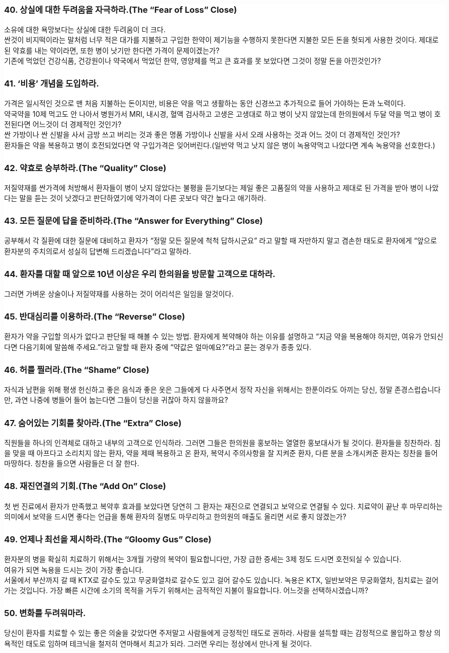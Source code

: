 ### 40. 상실에 대한 두려움을 자극하라.(The “Fear of Loss” Close)
소유에 대한 욕망보다는 상실에 대한 두려움이 더 크다.  
싼것이 비지떡이라는 말처럼 너무 적은 대가를 지불하고 구입한 한약이 제기능을 수행하지 못한다면 지불한 모든 돈을 헛되게 사용한 것이다. 제대로 된 약효를 내는 약이라면, 또한 병이 낫기만 한다면 가격이 문제이겠는가?  
기존에 먹었던 건강식품, 건강원이나 약국에서 먹었던 한약, 영양제를 먹고 큰 효과를 못 보았다면 그것이 정말 돈을 아낀것인가?

### 41. ‘비용’ 개념을 도입하라.
가격은 일시적인 것으로 맨 처음 지불하는 돈이지만, 비용은 약을 먹고 생활하는 동안 신경쓰고 추가적으로 들어 가야하는 돈과 노력이다.  
약국약을 10제 먹고도 안 나아서 병원가서 MRI, 내시경, 혈액 검사하고 고생은 고생대로 하고 병이 낫지 않았는데 한의원에서 두달 약을 먹고 병이 호전된다면 어느것이 더 경제적인 것인가?  
싼 가방이나 싼 신발을 사서 금방 쓰고 버리는 것과 좋은 명품 가방이나 신발을 사서 오래 사용하는 것과 어느 것이 더 경제적인 것인가?  
환자들은 약을 복용하고 병이 호전되었다면 약 구입가격은 잊어버린다.(일반약 먹고 낫지 않은 병이 녹용약먹고 나았다면 계속 녹용약을 선호한다.)

### 42. 약효로 승부하라.(The “Quality” Close)
저질약재를 싼가격에 처방해서 환자들이 병이 낫지 않았다는 불평을 듣기보다는 제일 좋은 고품질의 약을 사용하고 제대로 된 가격을 받아 병이 나았다는 말을 듣는 것이 낫겠다고 판단하였기에 약가격이 다른 곳보다 약간 높다고 애기하라.

### 43. 모든 질문에 답을 준비하라.(The “Answer for Everything” Close)
공부해서 각 질환에 대한 질문에 대비하고 환자가 “정말 모든 질문에 척척 답하시군요” 라고 말할 때 자만하지 말고 겸손한 태도로 환자에게 “앞으로 환자분의 주치의로서 성실히 답변해 드리겠습니다”라고 말하라.

### 44. 환자를 대할 때 앞으로 10년 이상은 우리 한의원을 방문할 고객으로 대하라.
그러면 가벼운 상술이나 저질약재를 사용하는 것이 어리석은 일임을 알것이다.

### 45. 반대심리를 이용하라.(The “Reverse” Close)
환자가 약을 구입할 의사가 없다고 판단될 때 해볼 수 있는 방법. 환자에게 복약해야 하는 이유를 설명하고 “지금 약을 복용해야 하지만, 여유가 안되신다면 다음기회에 말씀해 주세요.”라고 말할 때 환자 중에 “약값은 얼마예요?”라고 묻는 경우가 종종 있다.

### 46. 허를 찔러라.(The “Shame” Close)
자식과 남편을 위해 평생 헌신하고 좋은 음식과 좋은 옷은 그들에게 다 사주면서 정작 자신을 위해서는 한푼이라도 아끼는 당신, 정말 존경스럽습니다만, 과연 나중에 병들어 들어 눕는다면 그들이 당신을 귀찮아 하지 않을까요?

### 47. 숨어있는 기회를 찾아라.(The “Extra” Close)
직원들을 하나의 인격체로 대하고 내부의 고객으로 인식하라. 그러면 그들은 한의원을 홍보하는 열열한 홍보대사가 될 것이다. 환자들을 칭찬하라. 침을 맞을 때 아프다고 소리치지 않는 환자, 약을 제때 복용하고 온 환자, 복약시 주의사항을 잘 지켜준 환자, 다른 분을 소개시켜준 환자는 칭찬을 들어 마땅하다. 칭찬을 들으면 사람들은 더 잘 한다.

### 48. 재진연결의 기회.(The “Add On” Close)
첫 번 진료에서 환자가 만족했고 복약후 효과를 보았다면 당연히 그 환자는 재진으로 연결되고 보약으로 연결될 수 있다. 치료약이 끝난 후 마무리하는 의미에서 보약을 드시면 좋다는 언급을 통해 환자의 질병도 마무리하고 한의원의 매출도 올리면 서로 좋지 않겠는가?

### 49. 언제나 최선을 제시하라.(The “Gloomy Gus” Close)
환자분의 병을 확실히 치료하기 위해서는 3개월 가량의 복약이 필요합니다만, 가장 급한 증세는 3제 정도 드시면 호전되실 수 있습니다.  
여유가 되면 녹용을 드시는 것이 가장 좋습니다.  
서울에서 부산까지 갈 때 KTX로 갈수도 있고 무궁화열차로 갈수도 있고 걸어 갈수도 있습니다. 녹용은 KTX, 일반보약은 무궁화열차, 침치료는 걸어가는 것입니다. 가장 빠른 시간에 소기의 목적을 거두기 위해서는 금적적인 지불이 필요합니다. 어느것을 선택하시겠습니까?

### 50. 변화를 두려워마라.
당신이 환자를 치료할 수 있는 좋은 의술을 갖았다면 주저말고 사람들에게 긍정적인 태도로 권하라. 사람을 설득할 때는 감정적으로 몰입하고 항상 의욕적인 태도로 임하며 테크닉을 철저히 연마해서 최고가 되라. 그러면 우리는 정상에서 만나게 될 것이다.
